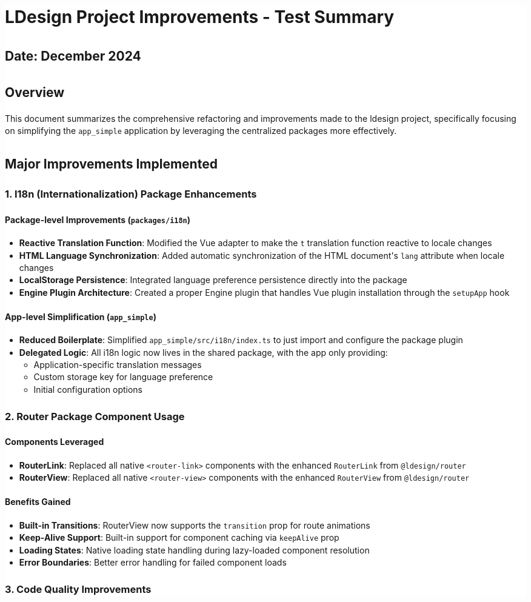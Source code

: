 # LDesign Project Improvements - Test Summary

## Date: December 2024

## Overview
This document summarizes the comprehensive refactoring and improvements made to the ldesign project, specifically focusing on simplifying the `app_simple` application by leveraging the centralized packages more effectively.

## Major Improvements Implemented

### 1. I18n (Internationalization) Package Enhancements

#### Package-level Improvements (`packages/i18n`)
- **Reactive Translation Function**: Modified the Vue adapter to make the `t` translation function reactive to locale changes
- **HTML Language Synchronization**: Added automatic synchronization of the HTML document's `lang` attribute when locale changes
- **LocalStorage Persistence**: Integrated language preference persistence directly into the package
- **Engine Plugin Architecture**: Created a proper Engine plugin that handles Vue plugin installation through the `setupApp` hook

#### App-level Simplification (`app_simple`)
- **Reduced Boilerplate**: Simplified `app_simple/src/i18n/index.ts` to just import and configure the package plugin
- **Delegated Logic**: All i18n logic now lives in the shared package, with the app only providing:
  - Application-specific translation messages
  - Custom storage key for language preference
  - Initial configuration options

### 2. Router Package Component Usage

#### Components Leveraged
- **RouterLink**: Replaced all native `<router-link>` components with the enhanced `RouterLink` from `@ldesign/router`
- **RouterView**: Replaced all native `<router-view>` components with the enhanced `RouterView` from `@ldesign/router`

#### Benefits Gained
- **Built-in Transitions**: RouterView now supports the `transition` prop for route animations
- **Keep-Alive Support**: Built-in support for component caching via `keepAlive` prop
- **Loading States**: Native loading state handling during lazy-loaded component resolution
- **Error Boundaries**: Better error handling for failed component loads

### 3. Code Quality Improvements

